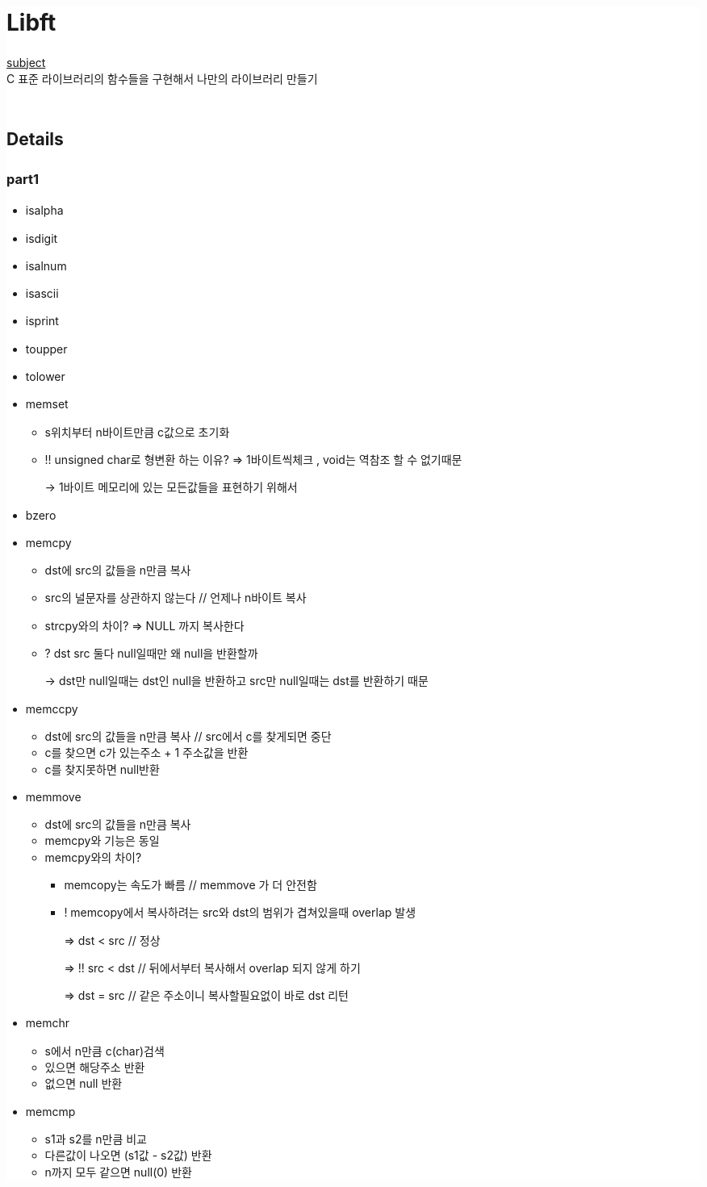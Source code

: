 # Libft
[subject](https://github.com/tozggg/Libft/blob/master/subject.pdf)  
C 표준 라이브러리의 함수들을 구현해서 나만의 라이브러리 만들기
<br>
<br>
## Details
### part1

- isalpha
- isdigit
- isalnum
- isascii
- isprint
- toupper
- tolower

- memset
    - s위치부터 n바이트만큼 c값으로 초기화
    - !! unsigned char로 형변환 하는 이유? ⇒ 1바이트씩체크 , void는 역참조 할 수 없기때문
        
        → 1바이트 메모리에 있는 모든값들을 표현하기 위해서
        
- bzero
- memcpy
    - dst에 src의 값들을 n만큼 복사
    - src의 널문자를 상관하지 않는다 // 언제나 n바이트 복사
    - strcpy와의 차이? ⇒ NULL 까지 복사한다
    - ? dst src 둘다 null일때만 왜 null을 반환할까
        
        → dst만 null일때는 dst인 null을 반환하고 src만 null일때는 dst를 반환하기 때문
        
- memccpy
    - dst에 src의 값들을 n만큼 복사 // src에서 c를 찾게되면 중단
    - c를 찾으면 c가 있는주소 + 1 주소값을 반환
    - c를 찾지못하면 null반환
- memmove
    - dst에 src의 값들을 n만큼 복사
    - memcpy와 기능은 동일
    - memcpy와의 차이?
        - memcopy는 속도가 빠름 // memmove 가 더 안전함
        - ! memcopy에서 복사하려는 src와 dst의 범위가 겹쳐있을때 overlap 발생
            
            ⇒ dst < src     // 정상
            
            ⇒ !! src < dst  // 뒤에서부터 복사해서 overlap 되지 않게 하기
            
            ⇒ dst = src     // 같은 주소이니 복사할필요없이 바로 dst 리턴
            
- memchr
    - s에서 n만큼 c(char)검색
    - 있으면 해당주소 반환
    - 없으면 null 반환
- memcmp
    - s1과 s2를 n만큼 비교
    - 다른값이 나오면 (s1값 - s2값) 반환
    - n까지 모두 같으면 null(0) 반환
